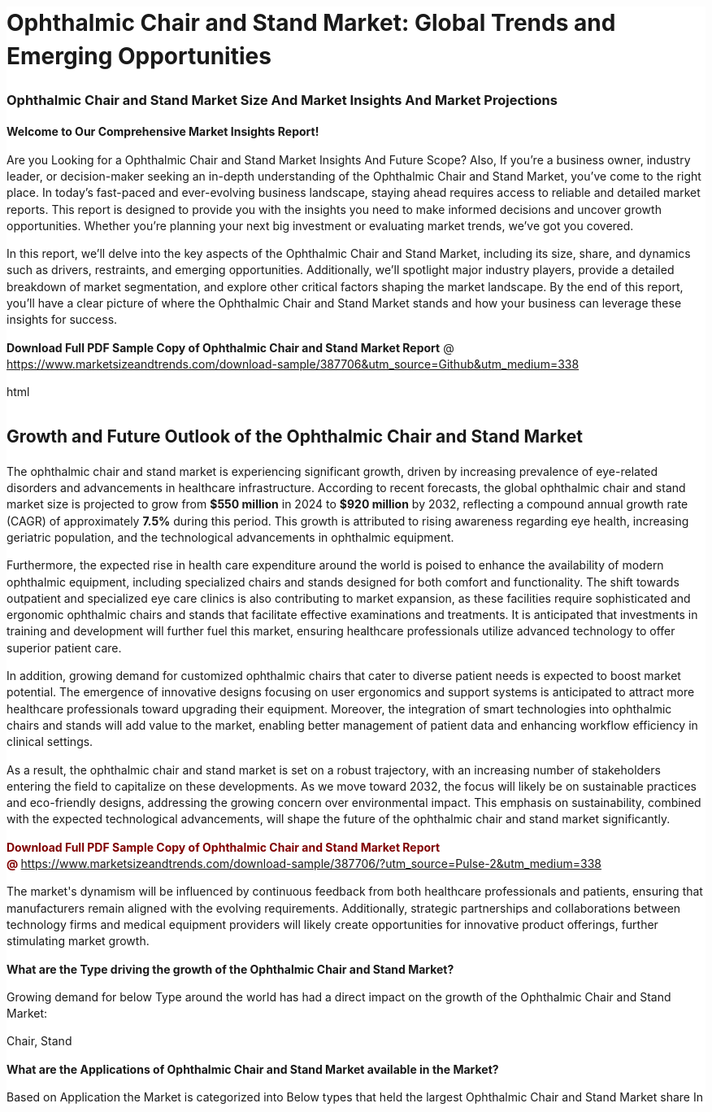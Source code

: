 <h1> Ophthalmic Chair and Stand Market: Global Trends and Emerging Opportunities</h1><div class="" data-test-id=""><h3><span class="">Ophthalmic Chair and Stand Market Size And Market Insights And Market Projections</span></h3></div><div class="" data-test-id=""><p><strong>Welcome to Our Comprehensive Market Insights Report!</strong></p><p>Are you Looking for a Ophthalmic Chair and Stand Market Insights And Future Scope? Also, If you&rsquo;re a business owner, industry leader, or decision-maker seeking an in-depth understanding of the Ophthalmic Chair and Stand Market, you&rsquo;ve come to the right place. In today&rsquo;s fast-paced and ever-evolving business landscape, staying ahead requires access to reliable and detailed market reports. This report is designed to provide you with the insights you need to make informed decisions and uncover growth opportunities. Whether you&rsquo;re planning your next big investment or evaluating market trends, we&rsquo;ve got you covered.</p><p>In this report, we&rsquo;ll delve into the key aspects of the Ophthalmic Chair and Stand Market, including its size, share, and dynamics such as drivers, restraints, and emerging opportunities. Additionally, we&rsquo;ll spotlight major industry players, provide a detailed breakdown of market segmentation, and explore other critical factors shaping the market landscape. By the end of this report, you&rsquo;ll have a clear picture of where the Ophthalmic Chair and Stand Market stands and how your business can leverage these insights for success.</p><p><strong>Download Full PDF Sample Copy of Ophthalmic Chair and Stand Market Report</strong> @ <a href="https://www.marketsizeandtrends.com/download-sample/387706&utm_source=Github&utm_medium=338" target="_blank">https://www.marketsizeandtrends.com/download-sample/387706&utm_source=Github&utm_medium=338</a></p></div><div class="" data-test-id=""><p><span class="">html<div>    <h2>Growth and Future Outlook of the Ophthalmic Chair and Stand Market</h2>    <p>The ophthalmic chair and stand market is experiencing significant growth, driven by increasing prevalence of eye-related disorders and advancements in healthcare infrastructure. According to recent forecasts, the global ophthalmic chair and stand market size is projected to grow from <strong>$550 million</strong> in 2024 to <strong>$920 million</strong> by 2032, reflecting a compound annual growth rate (CAGR) of approximately <strong>7.5%</strong> during this period. This growth is attributed to rising awareness regarding eye health, increasing geriatric population, and the technological advancements in ophthalmic equipment.</p>    <p>Furthermore, the expected rise in health care expenditure around the world is poised to enhance the availability of modern ophthalmic equipment, including specialized chairs and stands designed for both comfort and functionality. The shift towards outpatient and specialized eye care clinics is also contributing to market expansion, as these facilities require sophisticated and ergonomic ophthalmic chairs and stands that facilitate effective examinations and treatments. It is anticipated that investments in training and development will further fuel this market, ensuring healthcare professionals utilize advanced technology to offer superior patient care.</p>        <p>In addition, growing demand for customized ophthalmic chairs that cater to diverse patient needs is expected to boost market potential. The emergence of innovative designs focusing on user ergonomics and support systems is anticipated to attract more healthcare professionals toward upgrading their equipment. Moreover, the integration of smart technologies into ophthalmic chairs and stands will add value to the market, enabling better management of patient data and enhancing workflow efficiency in clinical settings.</p>        <p>As a result, the ophthalmic chair and stand market is set on a robust trajectory, with an increasing number of stakeholders entering the field to capitalize on these developments. As we move toward 2032, the focus will likely be on sustainable practices and eco-friendly designs, addressing the growing concern over environmental impact. This emphasis on sustainability, combined with the expected technological advancements, will shape the future of the ophthalmic chair and stand market significantly.</p>        <p><strong><span style="color: #800000;">Download Full PDF Sample Copy of Ophthalmic Chair and Stand Market Report @</span>&nbsp;</strong><a href="https://www.marketsizeandtrends.com/download-sample/387706/?utm_source=Pulse-2&amp;utm_medium=338">https://www.marketsizeandtrends.com/download-sample/387706/?utm_source=Pulse-2&amp;utm_medium=338</a></p>    <p>The market's dynamism will be influenced by continuous feedback from both healthcare professionals and patients, ensuring that manufacturers remain aligned with the evolving requirements. Additionally, strategic partnerships and collaborations between technology firms and medical equipment providers will likely create opportunities for innovative product offerings, further stimulating market growth.</p></div></span></p><p><strong><span class="">What are the&nbsp;Type driving the growth of the Ophthalmic Chair and Stand Market?</span></strong></p></div><div class="" data-test-id=""><p><span class="">Growing demand for below Type around the world has had a direct impact on the growth of the Ophthalmic Chair and Stand Market:</span></p></div><div class="" data-test-id=""><p>Chair, Stand</p><p><span class=""><strong>What are the&nbsp;Applications&nbsp;of Ophthalmic Chair and Stand Market available in the Market?</strong></span></p></div><div class="" data-test-id=""><p><span class="">Based on Application the Market is categorized into Below types that held the largest Ophthalmic Chair and Stand Market share In